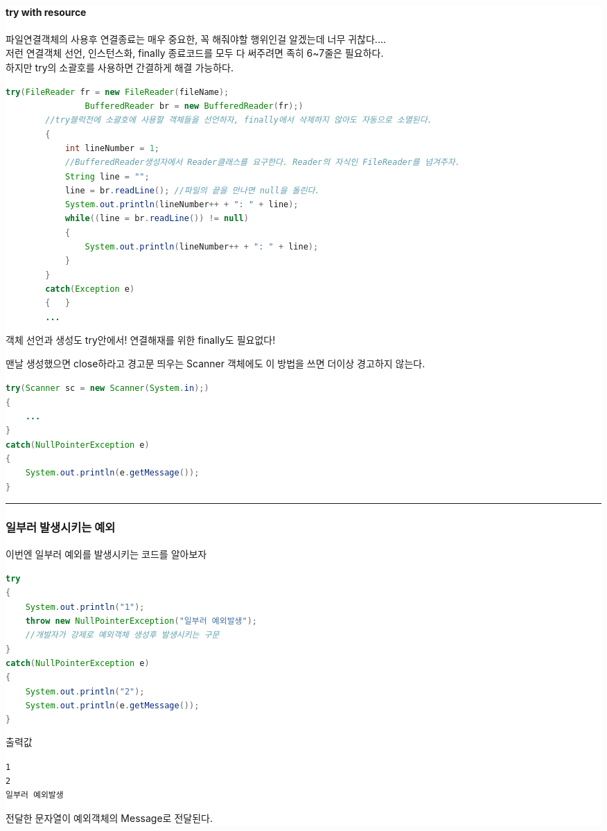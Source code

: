 
#### try with resource
파일연결객체의 사용후 연결종료는 매우 중요한, 꼭 해줘야할 행위인걸 알겠는데 너무 귀찮다....  
저런 연결객체 선언, 인스턴스화, finally 종료코드를 모두 다 써주려면 족히 6~7줄은 필요하다.  
하지만 try의 소괄호를 사용하면 간결하게 해결 가능하다.   

```java
try(FileReader fr = new FileReader(fileName); 
				BufferedReader br = new BufferedReader(fr);)
		//try블럭전에 소괄호에 사용할 객체들을 선언하자, finally에서 삭제하지 않아도 자동으로 소멸된다.
		{
			int lineNumber = 1;
			//BufferedReader생성자에서 Reader클래스를 요구한다. Reader의 자식인 FileReader를 넘겨주자.
			String line = "";
			line = br.readLine(); //파일의 끝을 만나면 null을 돌린다.
			System.out.println(lineNumber++ + ": " + line);
			while((line = br.readLine()) != null)
			{
				System.out.println(lineNumber++ + ": " + line);
			}
		}
		catch(Exception e)
		{	}
		...
```
객체 선언과 생성도 try안에서! 연결해재를 위한 finally도 필요없다!  


맨날 생성했으면 close하라고 경고문 띄우는 Scanner 객체에도 이 방법을 쓰면 더이상 경고하지 않는다.  
```java
try(Scanner sc = new Scanner(System.in);) 
{
	...
}
catch(NullPointerException e)
{
	System.out.println(e.getMessage());
}
```

---

### 일부러 발생시키는 예외  

이번엔 일부러 예외를 발생시키는 코드를 알아보자  
```java
try
{
	System.out.println("1");
	throw new NullPointerException("일부러 예외발생");
	//개발자가 강제로 예외객체 생성후 발생시키는 구문
}
catch(NullPointerException e)
{			
	System.out.println("2");
	System.out.println(e.getMessage());
}
```
출력값
```
1
2
일부러 예외발생
```
전달한 문자열이 예외객체의 Message로 전달된다.  
